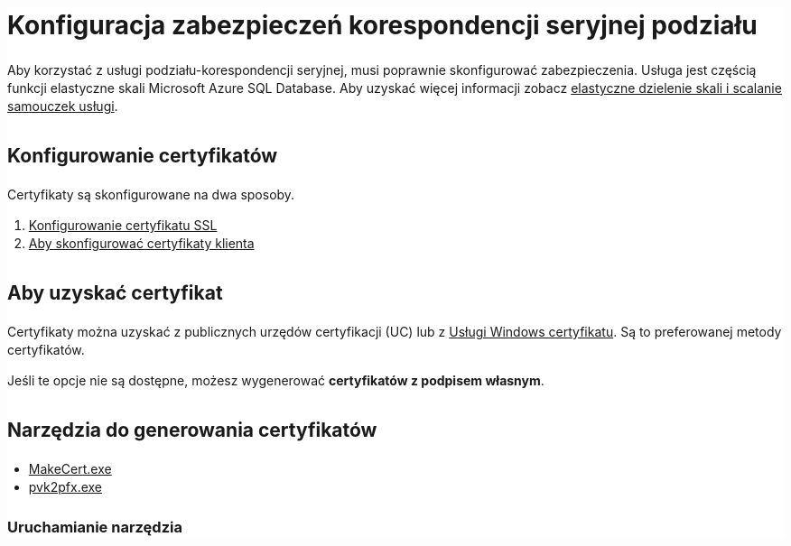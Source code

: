 <properties 
    pageTitle="Konfiguracja zabezpieczeń korespondencji seryjnej podziału | Microsoft Azure" 
    description="Konfigurowanie x409 certyfikaty szyfrowania" 
    metaKeywords="Elastic Database certificates security" 
    services="sql-database" 
    documentationCenter="" 
    manager="jhubbard" 
    authors="torsteng"/>

<tags 
    ms.service="sql-database" 
    ms.workload="sql-database" 
    ms.tgt_pltfrm="na" 
    ms.devlang="na" 
    ms.topic="article" 
    ms.date="05/27/2016" 
    ms.author="torsteng" />


# <a name="split-merge-security-configuration"></a>Konfiguracja zabezpieczeń korespondencji seryjnej podziału  

Aby korzystać z usługi podziału-korespondencji seryjnej, musi poprawnie skonfigurować zabezpieczenia. Usługa jest częścią funkcji elastyczne skali Microsoft Azure SQL Database. Aby uzyskać więcej informacji zobacz [elastyczne dzielenie skali i scalanie samouczek usługi](sql-database-elastic-scale-configure-deploy-split-and-merge.md).

## <a name="configuring-certificates"></a>Konfigurowanie certyfikatów

Certyfikaty są skonfigurowane na dwa sposoby. 

1. [Konfigurowanie certyfikatu SSL](#To-Configure-the-SSL#Certificate)
2. [Aby skonfigurować certyfikaty klienta](#To-Configure-Client-Certificates) 

## <a name="to-obtain-certificates"></a>Aby uzyskać certyfikat

Certyfikaty można uzyskać z publicznych urzędów certyfikacji (UC) lub z [Usługi Windows certyfikatu](http://msdn.microsoft.com/library/windows/desktop/aa376539.aspx). Są to preferowanej metody certyfikatów.

Jeśli te opcje nie są dostępne, możesz wygenerować **certyfikatów z podpisem własnym**.
 
## <a name="tools-to-generate-certificates"></a>Narzędzia do generowania certyfikatów

* [MakeCert.exe](http://msdn.microsoft.com/library/bfsktky3.aspx)
* [pvk2pfx.exe](http://msdn.microsoft.com/library/windows/hardware/ff550672.aspx)

### <a name="to-run-the-tools"></a>Uruchamianie narzędzia
